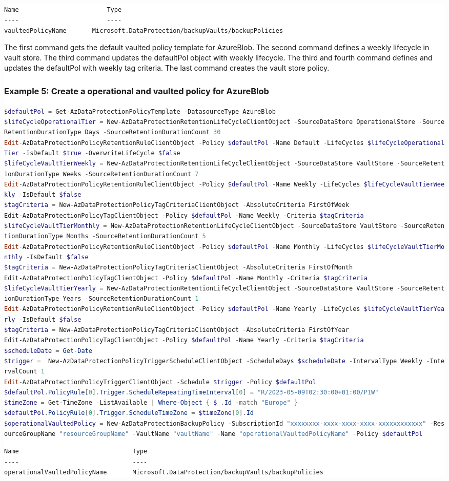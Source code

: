 ```output
Name                        Type
----                        ----
vaultedPolicyName       Microsoft.DataProtection/backupVaults/backupPolicies
```

The first command gets the default vaulted policy template for AzureBlob.
The second command defines a weekly lifecycle in vault store.
The third command updates the defaultPol object with weekly lifecycle.
The third and fourth command defines and updates the defaultPol with weekly tag criteria.
The last command creates the vault store policy.

### Example 5: Create a operational and vaulted policy for AzureBlob
```powershell
$defaultPol = Get-AzDataProtectionPolicyTemplate -DatasourceType AzureBlob
$lifeCycleOperationalTier = New-AzDataProtectionRetentionLifeCycleClientObject -SourceDataStore OperationalStore -SourceRetentionDurationType Days -SourceRetentionDurationCount 30
Edit-AzDataProtectionPolicyRetentionRuleClientObject -Policy $defaultPol -Name Default -LifeCycles $lifeCycleOperationalTier -IsDefault $true -OverwriteLifeCycle $false  
$lifeCycleVaultTierWeekly = New-AzDataProtectionRetentionLifeCycleClientObject -SourceDataStore VaultStore -SourceRetentionDurationType Weeks -SourceRetentionDurationCount 7
Edit-AzDataProtectionPolicyRetentionRuleClientObject -Policy $defaultPol -Name Weekly -LifeCycles $lifeCycleVaultTierWeekly -IsDefault $false
$tagCriteria = New-AzDataProtectionPolicyTagCriteriaClientObject -AbsoluteCriteria FirstOfWeek
Edit-AzDataProtectionPolicyTagClientObject -Policy $defaultPol -Name Weekly -Criteria $tagCriteria
$lifeCycleVaultTierMonthly = New-AzDataProtectionRetentionLifeCycleClientObject -SourceDataStore VaultStore -SourceRetentionDurationType Months -SourceRetentionDurationCount 5
Edit-AzDataProtectionPolicyRetentionRuleClientObject -Policy $defaultPol -Name Monthly -LifeCycles $lifeCycleVaultTierMonthly -IsDefault $false
$tagCriteria = New-AzDataProtectionPolicyTagCriteriaClientObject -AbsoluteCriteria FirstOfMonth
Edit-AzDataProtectionPolicyTagClientObject -Policy $defaultPol -Name Monthly -Criteria $tagCriteria
$lifeCycleVaultTierYearly = New-AzDataProtectionRetentionLifeCycleClientObject -SourceDataStore VaultStore -SourceRetentionDurationType Years -SourceRetentionDurationCount 1
Edit-AzDataProtectionPolicyRetentionRuleClientObject -Policy $defaultPol -Name Yearly -LifeCycles $lifeCycleVaultTierYearly -IsDefault $false
$tagCriteria = New-AzDataProtectionPolicyTagCriteriaClientObject -AbsoluteCriteria FirstOfYear
Edit-AzDataProtectionPolicyTagClientObject -Policy $defaultPol -Name Yearly -Criteria $tagCriteria
$scheduleDate = Get-Date
$trigger =  New-AzDataProtectionPolicyTriggerScheduleClientObject -ScheduleDays $scheduleDate -IntervalType Weekly -IntervalCount 1
Edit-AzDataProtectionPolicyTriggerClientObject -Schedule $trigger -Policy $defaultPol
$defaultPol.PolicyRule[0].Trigger.ScheduleRepeatingTimeInterval[0] = "R/2023-05-09T02:30:00+01:00/P1W"
$timeZone = Get-TimeZone -ListAvailable | Where-Object { $_.Id -match "Europe" }
$defaultPol.PolicyRule[0].Trigger.ScheduleTimeZone = $timeZone[0].Id
$operationalVaultedPolicy = New-AzDataProtectionBackupPolicy -SubscriptionId "xxxxxxxx-xxxx-xxxx-xxxx-xxxxxxxxxxxx" -ResourceGroupName "resourceGroupName" -VaultName "vaultName" -Name "operationalVaultedPolicyName" -Policy $defaultPol 
```

```output
Name                               Type
----                               ----
operationalVaultedPolicyName       Microsoft.DataProtection/backupVaults/backupPolicies
```
